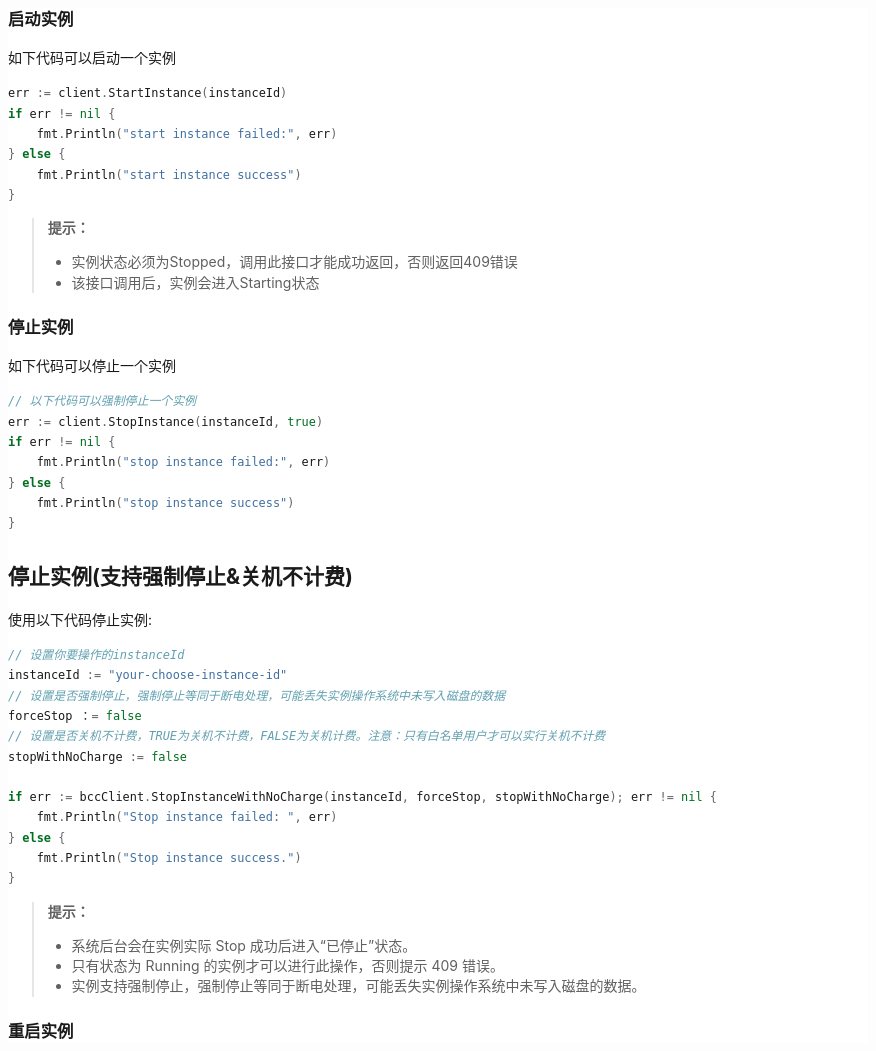 ### 启动实例

如下代码可以启动一个实例
```go
err := client.StartInstance(instanceId)
if err != nil {
    fmt.Println("start instance failed:", err)
} else {
    fmt.Println("start instance success")
}
```

> **提示：**
> - 实例状态必须为Stopped，调用此接口才能成功返回，否则返回409错误
> - 该接口调用后，实例会进入Starting状态

### 停止实例

如下代码可以停止一个实例
```go
// 以下代码可以强制停止一个实例
err := client.StopInstance(instanceId, true)
if err != nil {
    fmt.Println("stop instance failed:", err)
} else {
    fmt.Println("stop instance success")
}
```

## 停止实例(支持强制停止&关机不计费)
使用以下代码停止实例:

```go
// 设置你要操作的instanceId
instanceId := "your-choose-instance-id"
// 设置是否强制停止，强制停止等同于断电处理，可能丢失实例操作系统中未写入磁盘的数据
forceStop ：= false
// 设置是否关机不计费，TRUE为关机不计费，FALSE为关机计费。注意：只有白名单用户才可以实行关机不计费
stopWithNoCharge := false

if err := bccClient.StopInstanceWithNoCharge(instanceId, forceStop, stopWithNoCharge); err != nil {
    fmt.Println("Stop instance failed: ", err)
} else {
    fmt.Println("Stop instance success.")
}
```

> **提示：**
> -   系统后台会在实例实际 Stop 成功后进入“已停止”状态。
> -   只有状态为 Running 的实例才可以进行此操作，否则提示 409 错误。
> -   实例支持强制停止，强制停止等同于断电处理，可能丢失实例操作系统中未写入磁盘的数据。

### 重启实例
